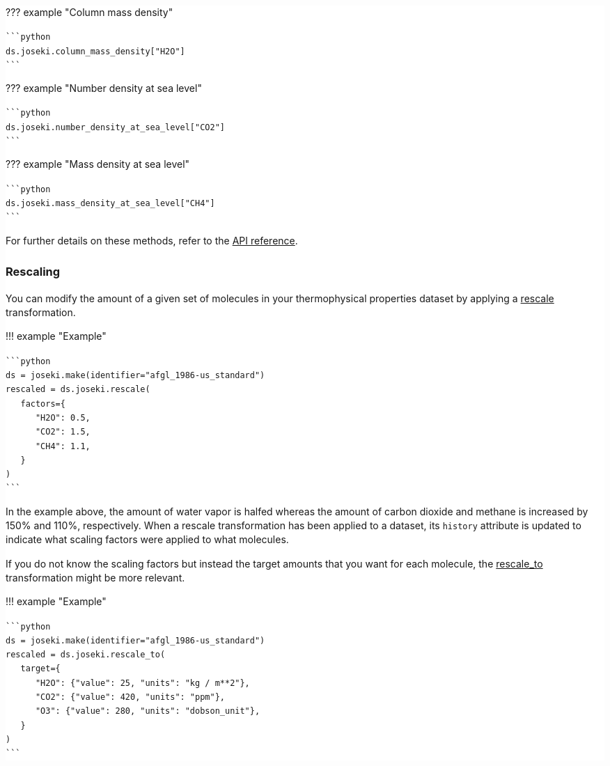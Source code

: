 ??? example "Column mass density"

    ```python
    ds.joseki.column_mass_density["H2O"]
    ```

??? example "Number density at sea level"

    ```python
    ds.joseki.number_density_at_sea_level["CO2"]
    ``` 

??? example "Mass density at sea level"

    ```python
    ds.joseki.mass_density_at_sea_level["CH4"]
    ```

For further details on these methods, refer to the [API reference](reference.md).

### Rescaling

You can modify the amount of a given set of molecules in your thermophysical
properties dataset by applying a 
[rescale](reference.md#src.joseki.accessor.JosekiAccessor.rescale) 
transformation.

!!! example "Example"

    ```python
    ds = joseki.make(identifier="afgl_1986-us_standard")
    rescaled = ds.joseki.rescale(
       factors={
          "H2O": 0.5,
          "CO2": 1.5,
          "CH4": 1.1,
       }
    )
    ```

In the example above, the amount of water vapor is halfed whereas the amount of
carbon dioxide and methane is increased by 150% and 110%, respectively.
When a rescale transformation has been applied to a dataset, its ``history`` 
attribute is updated to indicate what scaling factors were applied to what 
molecules.

If you do not know the scaling factors but instead the target amounts that you 
want for each molecule, the
[rescale_to](reference.md#src.joseki.accessor.JosekiAccessor.rescale_to) 
transformation might be more relevant.

!!! example "Example"

    ```python
    ds = joseki.make(identifier="afgl_1986-us_standard")
    rescaled = ds.joseki.rescale_to(
       target={
          "H2O": {"value": 25, "units": "kg / m**2"},
          "CO2": {"value": 420, "units": "ppm"},
          "O3": {"value": 280, "units": "dobson_unit"},
       }
    )
    ```
